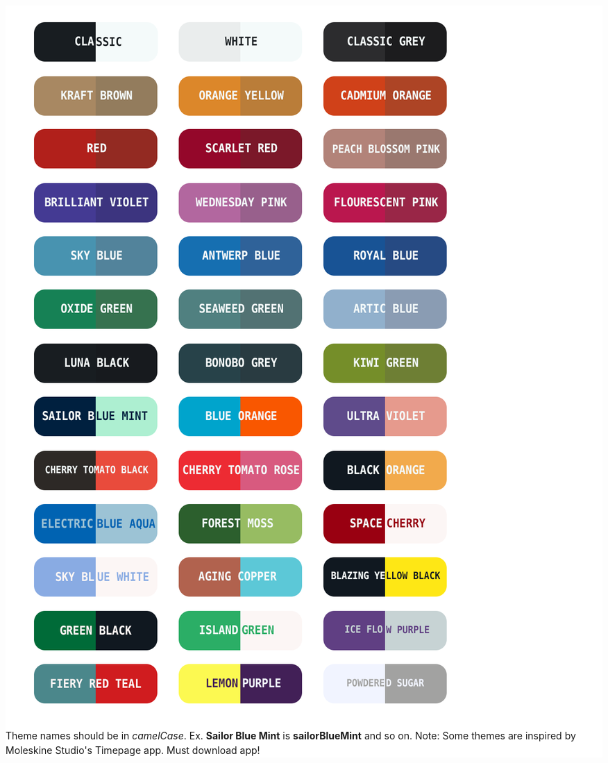 ![](images/FavContactsThemes.png)

Theme names should be in *camelCase*. Ex. **Sailor Blue Mint** is **sailorBlueMint** and so on.
Note: Some themes are inspired by Moleskine Studio's Timepage app. Must download app!